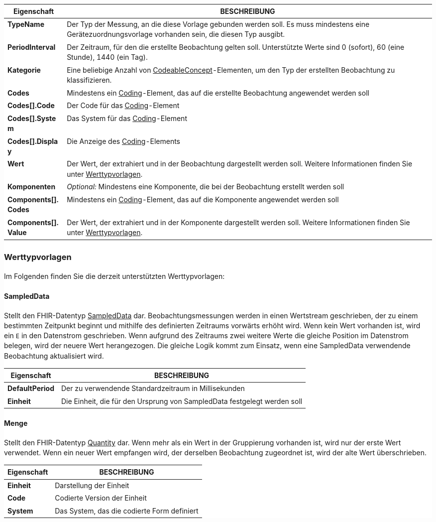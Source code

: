 | Eigenschaft | BESCHREIBUNG 
| --- | ---
|**TypeName**| Der Typ der Messung, an die diese Vorlage gebunden werden soll. Es muss mindestens eine Gerätezuordnungsvorlage vorhanden sein, die diesen Typ ausgibt.
|**PeriodInterval**|Der Zeitraum, für den die erstellte Beobachtung gelten soll. Unterstützte Werte sind 0 (sofort), 60 (eine Stunde), 1440 (ein Tag).
|**Kategorie**|Eine beliebige Anzahl von [CodeableConcept](http://hl7.org/fhir/datatypes-definitions.html#codeableconcept)-Elementen, um den Typ der erstellten Beobachtung zu klassifizieren.
|**Codes**|Mindestens ein [Coding](http://hl7.org/fhir/datatypes-definitions.html#coding)-Element, das auf die erstellte Beobachtung angewendet werden soll
|**Codes[].Code**|Der Code für das [Coding](http://hl7.org/fhir/datatypes-definitions.html#coding)-Element
|**Codes[].System**|Das System für das [Coding](http://hl7.org/fhir/datatypes-definitions.html#coding)-Element
|**Codes[].Display**|Die Anzeige des [Coding](http://hl7.org/fhir/datatypes-definitions.html#coding)-Elements
|**Wert**|Der Wert, der extrahiert und in der Beobachtung dargestellt werden soll. Weitere Informationen finden Sie unter [Werttypvorlagen](#value-type-templates).
|**Komponenten**|*Optional:* Mindestens eine Komponente, die bei der Beobachtung erstellt werden soll
|**Components[].Codes**|Mindestens ein [Coding](http://hl7.org/fhir/datatypes-definitions.html#coding)-Element, das auf die Komponente angewendet werden soll
|**Components[].Value**|Der Wert, der extrahiert und in der Komponente dargestellt werden soll. Weitere Informationen finden Sie unter [Werttypvorlagen](#value-type-templates).

### <a name="value-type-templates"></a>Werttypvorlagen 

Im Folgenden finden Sie die derzeit unterstützten Werttypvorlagen:

#### <a name="sampleddata"></a>SampledData

Stellt den FHIR-Datentyp [SampledData](http://hl7.org/fhir/datatypes.html#SampledData) dar. Beobachtungsmessungen werden in einen Wertstream geschrieben, der zu einem bestimmten Zeitpunkt beginnt und mithilfe des definierten Zeitraums vorwärts erhöht wird. Wenn kein Wert vorhanden ist, wird ein `E` in den Datenstrom geschrieben. Wenn aufgrund des Zeitraums zwei weitere Werte die gleiche Position im Datenstrom belegen, wird der neuere Wert herangezogen. Die gleiche Logik kommt zum Einsatz, wenn eine SampledData verwendende Beobachtung aktualisiert wird.

| Eigenschaft | BESCHREIBUNG 
| --- | ---
|**DefaultPeriod**|Der zu verwendende Standardzeitraum in Millisekunden 
|**Einheit**|Die Einheit, die für den Ursprung von SampledData festgelegt werden soll 

#### <a name="quantity"></a>Menge

Stellt den FHIR-Datentyp [Quantity](http://hl7.org/fhir/datatypes.html#Quantity) dar. Wenn mehr als ein Wert in der Gruppierung vorhanden ist, wird nur der erste Wert verwendet. Wenn ein neuer Wert empfangen wird, der derselben Beobachtung zugeordnet ist, wird der alte Wert überschrieben.

| Eigenschaft | BESCHREIBUNG 
| --- | --- 
|**Einheit**| Darstellung der Einheit
|**Code**| Codierte Version der Einheit
|**System**| Das System, das die codierte Form definiert
